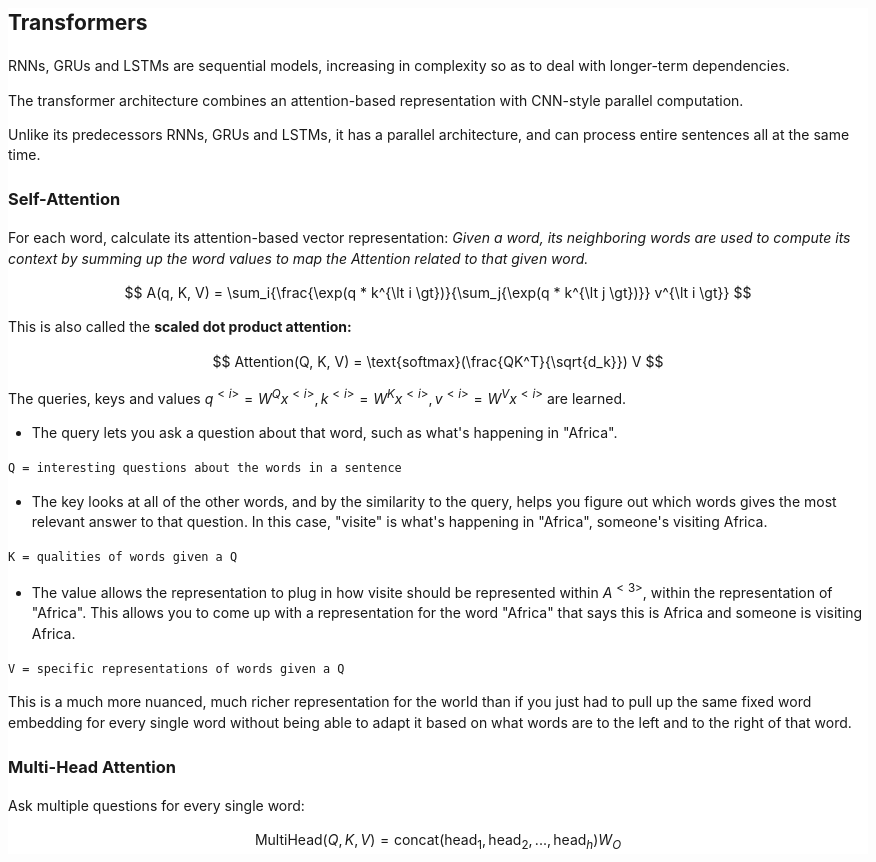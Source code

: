 ## Transformers

RNNs, GRUs and LSTMs are sequential models, increasing in complexity so as to deal with longer-term dependencies.

The transformer architecture combines an attention-based representation with CNN-style parallel computation.

Unlike its predecessors RNNs, GRUs and LSTMs, it has a parallel architecture, and can process entire sentences all at the same time.

### Self-Attention

For each word, calculate its attention-based vector representation: *Given a word, its neighboring words are used to compute its context by summing up the word values to map the Attention related to that given word.*

$$
A(q, K, V) = \sum_i{\frac{\exp(q * k^{\lt i \gt})}{\sum_j{\exp(q * k^{\lt j \gt})}} v^{\lt i \gt}}
$$

This is also called the **scaled dot product attention:**

$$
Attention(Q, K, V) = \text{softmax}(\frac{QK^T}{\sqrt{d_k}}) V
$$

The queries, keys and values $q^{\lt i \gt} = W^Q x^{\lt i \gt}, k^{\lt i \gt} = W^K x^{\lt i \gt}, v^{\lt i \gt} = W^V x^{\lt i \gt}$ are learned.

- The query lets you ask a question about that word, such as what's happening in "Africa".

`Q = interesting questions about the words in a sentence`

- The key looks at all of the other words, and by the similarity to the query, helps you figure out which words gives the most relevant answer to that question. In this case, "visite" is what's happening in "Africa", someone's visiting Africa.

`K = qualities of words given a Q`

- The value allows the representation to plug in how visite should be represented within $A^{\lt 3 \gt }$, within the representation of "Africa". This allows you to come up with a representation for the word "Africa" that says this is Africa and someone is visiting Africa.

`V = specific representations of words given a Q`

This is a much more nuanced, much richer representation for the world than if you just had to pull up the same fixed word embedding for every single word without being able to adapt it based on what words are to the left and to the right of that word.

### Multi-Head Attention

Ask multiple questions for every single word:

$$
\text{MultiHead}(Q, K, V) = \text{concat}(\text{head}_1, \text{head}_2, ..., \text{head}_h) W_O
$$
